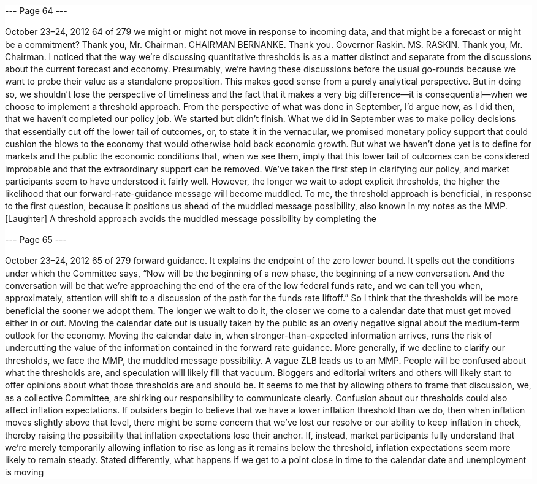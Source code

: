 --- Page 64 ---

October 23–24, 2012 64 of 279
we might or might not move in response to incoming data, and that might be a forecast or might
be a commitment? Thank you, Mr. Chairman.
CHAIRMAN BERNANKE. Thank you. Governor Raskin.
MS. RASKIN. Thank you, Mr. Chairman. I noticed that the way we’re discussing
quantitative thresholds is as a matter distinct and separate from the discussions about the current
forecast and economy. Presumably, we’re having these discussions before the usual go-rounds
because we want to probe their value as a standalone proposition. This makes good sense from a
purely analytical perspective. But in doing so, we shouldn’t lose the perspective of timeliness
and the fact that it makes a very big difference—it is consequential—when we choose to
implement a threshold approach.
From the perspective of what was done in September, I’d argue now, as I did then, that
we haven’t completed our policy job. We started but didn’t finish. What we did in September
was to make policy decisions that essentially cut off the lower tail of outcomes, or, to state it in
the vernacular, we promised monetary policy support that could cushion the blows to the
economy that would otherwise hold back economic growth. But what we haven’t done yet is to
define for markets and the public the economic conditions that, when we see them, imply that
this lower tail of outcomes can be considered improbable and that the extraordinary support can
be removed. We’ve taken the first step in clarifying our policy, and market participants seem to
have understood it fairly well. However, the longer we wait to adopt explicit thresholds, the
higher the likelihood that our forward-rate-guidance message will become muddled.
To me, the threshold approach is beneficial, in response to the first question, because it
positions us ahead of the muddled message possibility, also known in my notes as the MMP.
[Laughter] A threshold approach avoids the muddled message possibility by completing the

--- Page 65 ---

October 23–24, 2012 65 of 279
forward guidance. It explains the endpoint of the zero lower bound. It spells out the conditions
under which the Committee says, “Now will be the beginning of a new phase, the beginning of a
new conversation. And the conversation will be that we’re approaching the end of the era of the
low federal funds rate, and we can tell you when, approximately, attention will shift to a
discussion of the path for the funds rate liftoff.” So I think that the thresholds will be more
beneficial the sooner we adopt them. The longer we wait to do it, the closer we come to a
calendar date that must get moved either in or out. Moving the calendar date out is usually taken
by the public as an overly negative signal about the medium-term outlook for the economy.
Moving the calendar date in, when stronger-than-expected information arrives, runs the risk of
undercutting the value of the information contained in the forward rate guidance.
More generally, if we decline to clarify our thresholds, we face the MMP, the muddled
message possibility. A vague ZLB leads us to an MMP. People will be confused about what the
thresholds are, and speculation will likely fill that vacuum. Bloggers and editorial writers and
others will likely start to offer opinions about what those thresholds are and should be. It seems
to me that by allowing others to frame that discussion, we, as a collective Committee, are
shirking our responsibility to communicate clearly. Confusion about our thresholds could also
affect inflation expectations. If outsiders begin to believe that we have a lower inflation
threshold than we do, then when inflation moves slightly above that level, there might be some
concern that we’ve lost our resolve or our ability to keep inflation in check, thereby raising the
possibility that inflation expectations lose their anchor. If, instead, market participants fully
understand that we’re merely temporarily allowing inflation to rise as long as it remains below
the threshold, inflation expectations seem more likely to remain steady. Stated differently, what
happens if we get to a point close in time to the calendar date and unemployment is moving
